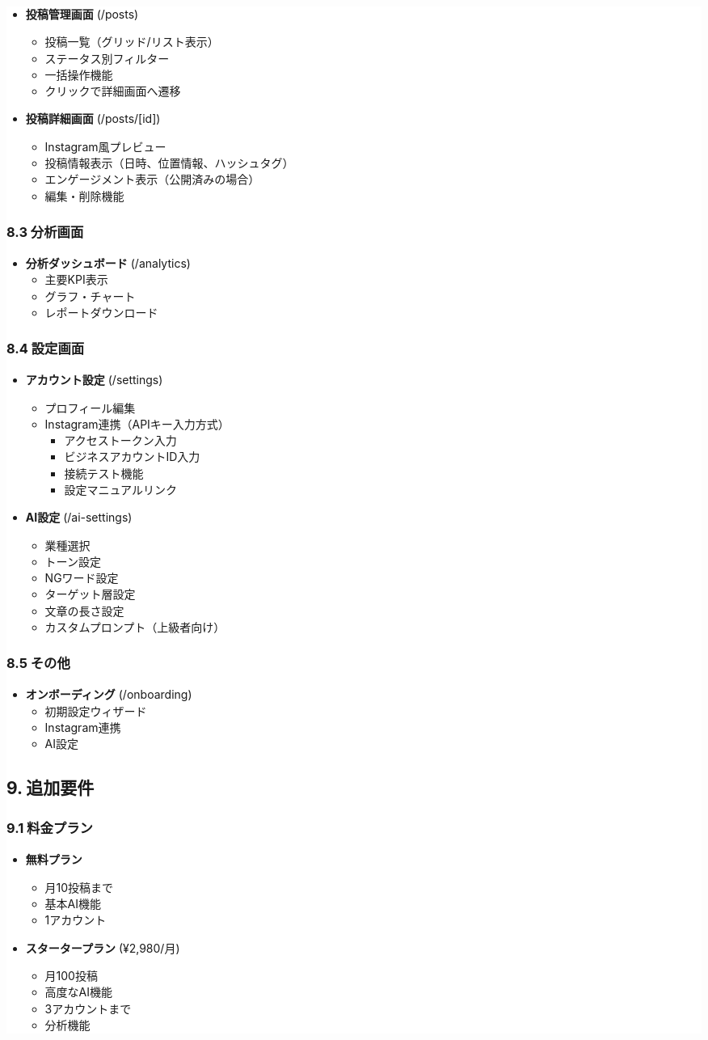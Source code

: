 - **投稿管理画面** (/posts)
  - 投稿一覧（グリッド/リスト表示）
  - ステータス別フィルター
  - 一括操作機能
  - クリックで詳細画面へ遷移

- **投稿詳細画面** (/posts/[id])
  - Instagram風プレビュー
  - 投稿情報表示（日時、位置情報、ハッシュタグ）
  - エンゲージメント表示（公開済みの場合）
  - 編集・削除機能

### 8.3 分析画面

- **分析ダッシュボード** (/analytics)
  - 主要KPI表示
  - グラフ・チャート
  - レポートダウンロード

### 8.4 設定画面
- **アカウント設定** (/settings)
  - プロフィール編集
  - Instagram連携（APIキー入力方式）
    - アクセストークン入力
    - ビジネスアカウントID入力
    - 接続テスト機能
    - 設定マニュアルリンク

- **AI設定** (/ai-settings)
  - 業種選択
  - トーン設定
  - NGワード設定
  - ターゲット層設定
  - 文章の長さ設定
  - カスタムプロンプト（上級者向け）

### 8.5 その他
- **オンボーディング** (/onboarding)
  - 初期設定ウィザード
  - Instagram連携
  - AI設定

## 9. 追加要件

### 9.1 料金プラン
- **無料プラン**
  - 月10投稿まで
  - 基本AI機能
  - 1アカウント

- **スタータープラン** (¥2,980/月)
  - 月100投稿
  - 高度なAI機能
  - 3アカウントまで
  - 分析機能
